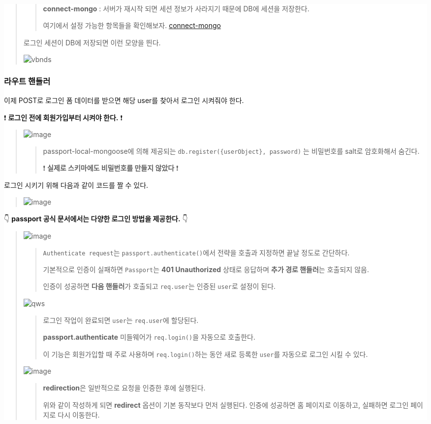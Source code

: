> >
> > **connect-mongo** : 서버가 재시작 되면 세션 정보가 사라지기 때문에 DB에 세션을 저장한다.
> >
> > 여기에서 설정 가능한 항목들을 확인해보자. [connect-mongo](https://www.npmjs.com/package/connect-mongo)
>
> 로그인 세션이 DB에 저장되면 이런 모양을 띈다.
>
> ![vbnds](https://user-images.githubusercontent.com/46839654/69908411-35166c80-142c-11ea-9166-83eba87c3d32.png)

### 라우트 핸들러

이제 POST로 로그인 폼 데이터를 받으면 해당 user를 찾아서 로그인 시켜줘야 한다.

❗ **로그인 전에 회원가입부터 시켜야 한다.** ❗

> ![image](https://user-images.githubusercontent.com/46839654/71666116-f107e600-2da2-11ea-8eeb-d399d74865ec.png)
>
> > passport-local-mongoose에 의해 제공되는 `db.register({userObject}, password)` 는 비밀번호를 salt로 암호화해서 숨긴다.
> >
> > ❗ **실제로 스키마에도 비밀번호를 만들지 않았다** ❗

로그인 시키기 위해 다음과 같이 코드를 짤 수 있다.

> ![image](https://user-images.githubusercontent.com/46839654/71666135-01b85c00-2da3-11ea-854d-42164d9c308a.png)

👇 **passport 공식 문서에서는 다양한 로그인 방법을 제공한다.** 👇

> ![image](https://user-images.githubusercontent.com/46839654/71445176-e58d3d00-275a-11ea-9611-b82e8ba98b9a.png)
>
> > `Authenticate request`는 `passport.authenticate()`에서 전략을 호출과 지정하면 끝날 정도로 간단하다.
> >
> > 기본적으로 인증이 실패하면 `Passport`는 **401 Unauthorized** 상태로 응답하며 **추가 경로 핸들러**는 호출되지 않음.
> >
> > 인증이 성공하면 **다음 핸들러**가 호출되고 `req.user`는 인증된 `user`로 설정이 된다.
>
> ![qws](https://user-images.githubusercontent.com/46839654/69907977-68083280-1423-11ea-90af-856747553045.png)
>
> > 로그인 작업이 완료되면 `user`는 `req.user`에 할당된다.
> >
> > **passport.authenticate** 미들웨어가 `req.login()`을 자동으로 호출한다.
> >
> > 이 기능은 회원가입할 때 주로 사용하며 `req.login()`하는 동안 새로 등록한 `user`를 자동으로 로그인 시킬 수 있다.
>
> ![image](https://user-images.githubusercontent.com/46839654/71445135-7adc0180-275a-11ea-8d68-a6ad9bebdeaf.png)
>
> > **redirection**은 일반적으로 요청을 인증한 후에 실행된다.
> >
> > 위와 같이 작성하게 되면 **redirect** 옵션이 기본 동작보다 먼저 실행된다. 인증에 성공하면 홈 페이지로 이동하고, 실패하면 로그인 페이지로 다시 이동한다.
